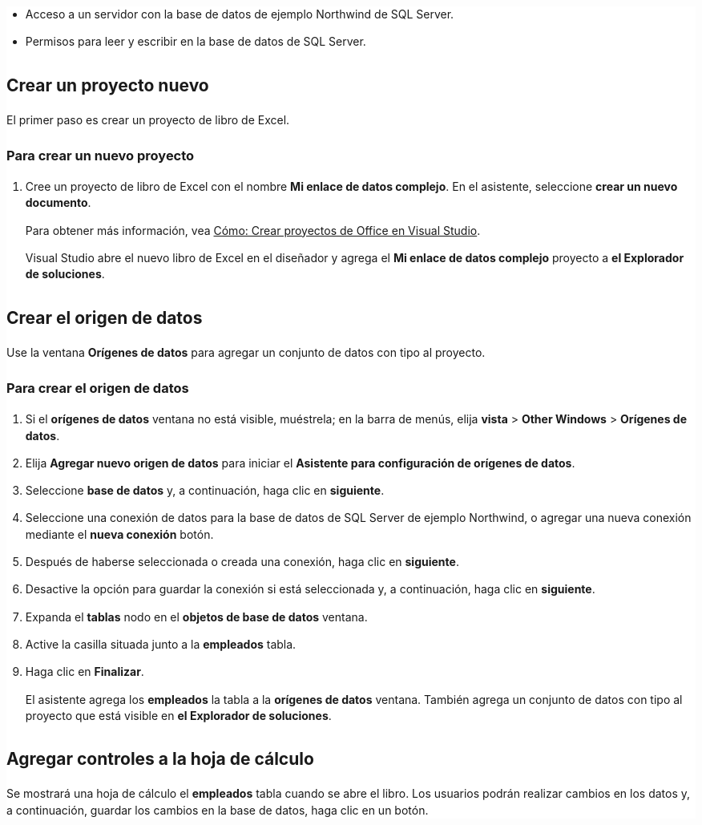 - Acceso a un servidor con la base de datos de ejemplo Northwind de SQL Server.

- Permisos para leer y escribir en la base de datos de SQL Server.

## <a name="create-a-new-project"></a>Crear un proyecto nuevo
 El primer paso es crear un proyecto de libro de Excel.

### <a name="to-create-a-new-project"></a>Para crear un nuevo proyecto

1. Cree un proyecto de libro de Excel con el nombre **Mi enlace de datos complejo**. En el asistente, seleccione **crear un nuevo documento**.

     Para obtener más información, vea [Cómo: Crear proyectos de Office en Visual Studio](../vsto/how-to-create-office-projects-in-visual-studio.md).

     Visual Studio abre el nuevo libro de Excel en el diseñador y agrega el **Mi enlace de datos complejo** proyecto a **el Explorador de soluciones**.

## <a name="create-the-data-source"></a>Crear el origen de datos
 Use la ventana **Orígenes de datos** para agregar un conjunto de datos con tipo al proyecto.

### <a name="to-create-the-data-source"></a>Para crear el origen de datos

1. Si el **orígenes de datos** ventana no está visible, muéstrela; en la barra de menús, elija **vista** > **Other Windows**  >   **Orígenes de datos**.

2. Elija **Agregar nuevo origen de datos** para iniciar el **Asistente para configuración de orígenes de datos**.

3. Seleccione **base de datos** y, a continuación, haga clic en **siguiente**.

4. Seleccione una conexión de datos para la base de datos de SQL Server de ejemplo Northwind, o agregar una nueva conexión mediante el **nueva conexión** botón.

5. Después de haberse seleccionada o creada una conexión, haga clic en **siguiente**.

6. Desactive la opción para guardar la conexión si está seleccionada y, a continuación, haga clic en **siguiente**.

7. Expanda el **tablas** nodo en el **objetos de base de datos** ventana.

8. Active la casilla situada junto a la **empleados** tabla.

9. Haga clic en **Finalizar**.

   El asistente agrega los **empleados** la tabla a la **orígenes de datos** ventana. También agrega un conjunto de datos con tipo al proyecto que está visible en **el Explorador de soluciones**.

## <a name="add-controls-to-the-worksheet"></a>Agregar controles a la hoja de cálculo
 Se mostrará una hoja de cálculo el **empleados** tabla cuando se abre el libro. Los usuarios podrán realizar cambios en los datos y, a continuación, guardar los cambios en la base de datos, haga clic en un botón.
